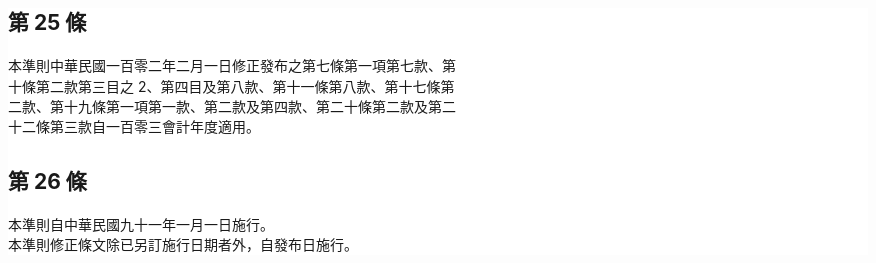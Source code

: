 第 25 條
--------
本準則中華民國一百零二年二月一日修正發布之第七條第一項第七款、第  
十條第二款第三目之 2、第四目及第八款、第十一條第八款、第十七條第  
二款、第十九條第一項第一款、第二款及第四款、第二十條第二款及第二  
十二條第三款自一百零三會計年度適用。

第 26 條
--------
本準則自中華民國九十一年一月一日施行。  
本準則修正條文除已另訂施行日期者外，自發布日施行。

